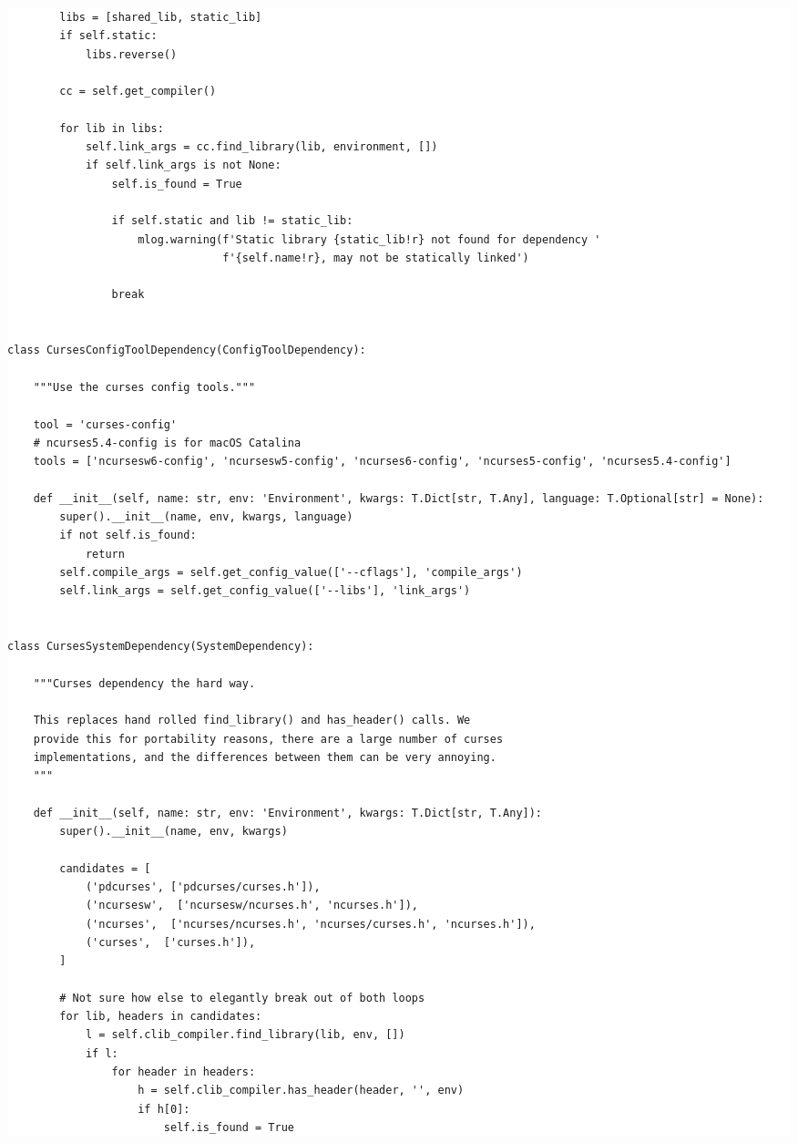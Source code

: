 ```
        libs = [shared_lib, static_lib]
        if self.static:
            libs.reverse()

        cc = self.get_compiler()

        for lib in libs:
            self.link_args = cc.find_library(lib, environment, [])
            if self.link_args is not None:
                self.is_found = True

                if self.static and lib != static_lib:
                    mlog.warning(f'Static library {static_lib!r} not found for dependency '
                                 f'{self.name!r}, may not be statically linked')

                break


class CursesConfigToolDependency(ConfigToolDependency):

    """Use the curses config tools."""

    tool = 'curses-config'
    # ncurses5.4-config is for macOS Catalina
    tools = ['ncursesw6-config', 'ncursesw5-config', 'ncurses6-config', 'ncurses5-config', 'ncurses5.4-config']

    def __init__(self, name: str, env: 'Environment', kwargs: T.Dict[str, T.Any], language: T.Optional[str] = None):
        super().__init__(name, env, kwargs, language)
        if not self.is_found:
            return
        self.compile_args = self.get_config_value(['--cflags'], 'compile_args')
        self.link_args = self.get_config_value(['--libs'], 'link_args')


class CursesSystemDependency(SystemDependency):

    """Curses dependency the hard way.

    This replaces hand rolled find_library() and has_header() calls. We
    provide this for portability reasons, there are a large number of curses
    implementations, and the differences between them can be very annoying.
    """

    def __init__(self, name: str, env: 'Environment', kwargs: T.Dict[str, T.Any]):
        super().__init__(name, env, kwargs)

        candidates = [
            ('pdcurses', ['pdcurses/curses.h']),
            ('ncursesw',  ['ncursesw/ncurses.h', 'ncurses.h']),
            ('ncurses',  ['ncurses/ncurses.h', 'ncurses/curses.h', 'ncurses.h']),
            ('curses',  ['curses.h']),
        ]

        # Not sure how else to elegantly break out of both loops
        for lib, headers in candidates:
            l = self.clib_compiler.find_library(lib, env, [])
            if l:
                for header in headers:
                    h = self.clib_compiler.has_header(header, '', env)
                    if h[0]:
                        self.is_found = True
```